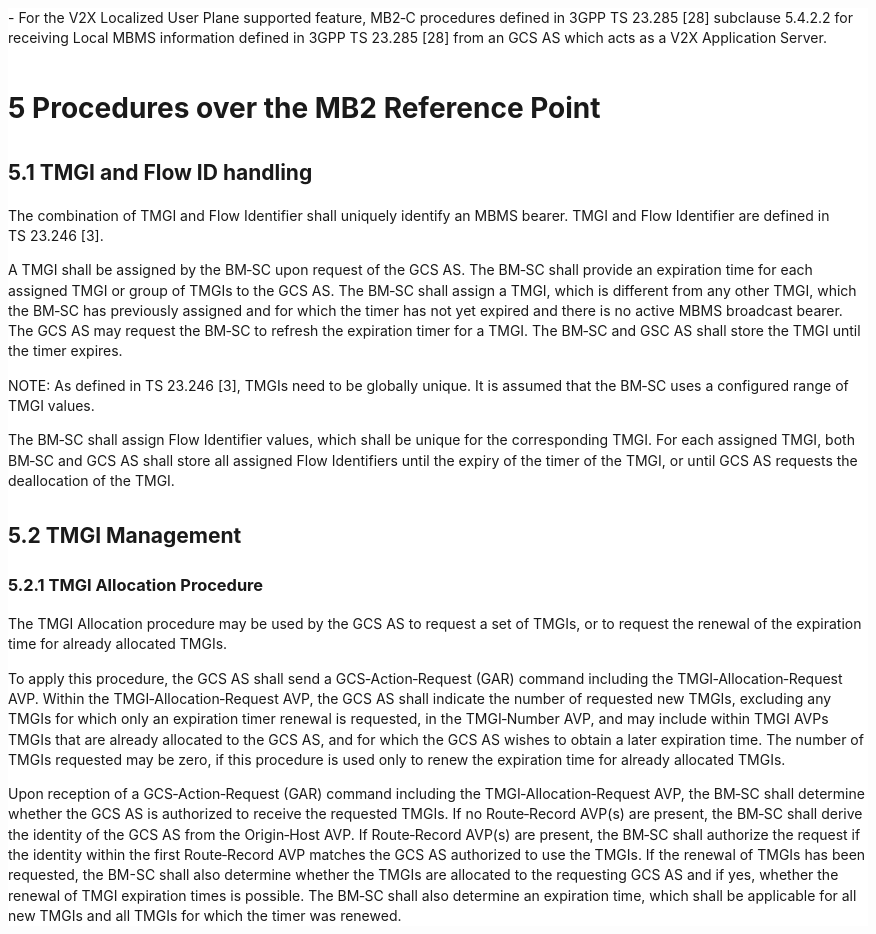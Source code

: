 \- For the V2X Localized User Plane supported feature, MB2‑C procedures
defined in 3GPP TS 23.285 \[28\] subclause 5.4.2.2 for receiving Local
MBMS information defined in 3GPP TS 23.285 \[28\] from an GCS AS which
acts as a V2X Application Server.

5 Procedures over the MB2 Reference Point
=========================================

5.1 TMGI and Flow ID handling
-----------------------------

The combination of TMGI and Flow Identifier shall uniquely identify an
MBMS bearer. TMGI and Flow Identifier are defined in TS 23.246 \[3\].

A TMGI shall be assigned by the BM‑SC upon request of the GCS AS. The
BM‑SC shall provide an expiration time for each assigned TMGI or group
of TMGIs to the GCS AS. The BM‑SC shall assign a TMGI, which is
different from any other TMGI, which the BM‑SC has previously assigned
and for which the timer has not yet expired and there is no active MBMS
broadcast bearer. The GCS AS may request the BM‑SC to refresh the
expiration timer for a TMGI. The BM‑SC and GSC AS shall store the TMGI
until the timer expires.

NOTE: As defined in TS 23.246 \[3\], TMGIs need to be globally unique.
It is assumed that the BM‑SC uses a configured range of TMGI values.

The BM‑SC shall assign Flow Identifier values, which shall be unique for
the corresponding TMGI. For each assigned TMGI, both BM‑SC and GCS AS
shall store all assigned Flow Identifiers until the expiry of the timer
of the TMGI, or until GCS AS requests the deallocation of the TMGI.

5.2 TMGI Management
-------------------

### 5.2.1 TMGI Allocation Procedure

The TMGI Allocation procedure may be used by the GCS AS to request a set
of TMGIs, or to request the renewal of the expiration time for already
allocated TMGIs.

To apply this procedure, the GCS AS shall send a GCS‑Action‑Request
(GAR) command including the TMGI‑Allocation‑Request AVP. Within the
TMGI‑Allocation‑Request AVP, the GCS AS shall indicate the number of
requested new TMGIs, excluding any TMGIs for which only an expiration
timer renewal is requested, in the TMGI‑Number AVP, and may include
within TMGI AVPs TMGIs that are already allocated to the GCS AS, and for
which the GCS AS wishes to obtain a later expiration time. The number of
TMGIs requested may be zero, if this procedure is used only to renew the
expiration time for already allocated TMGIs.

Upon reception of a GCS‑Action‑Request (GAR) command including the
TMGI‑Allocation‑Request AVP, the BM‑SC shall determine whether the
GCS AS is authorized to receive the requested TMGIs. If no Route‑Record
AVP(s) are present, the BM‑SC shall derive the identity of the GCS AS
from the Origin‑Host AVP. If Route‑Record AVP(s) are present, the BM‑SC
shall authorize the request if the identity within the first
Route‑Record AVP matches the GCS AS authorized to use the TMGIs. If the
renewal of TMGIs has been requested, the BM-SC shall also determine
whether the TMGIs are allocated to the requesting GCS AS and if yes,
whether the renewal of TMGI expiration times is possible. The BM‑SC
shall also determine an expiration time, which shall be applicable for
all new TMGIs and all TMGIs for which the timer was renewed.
